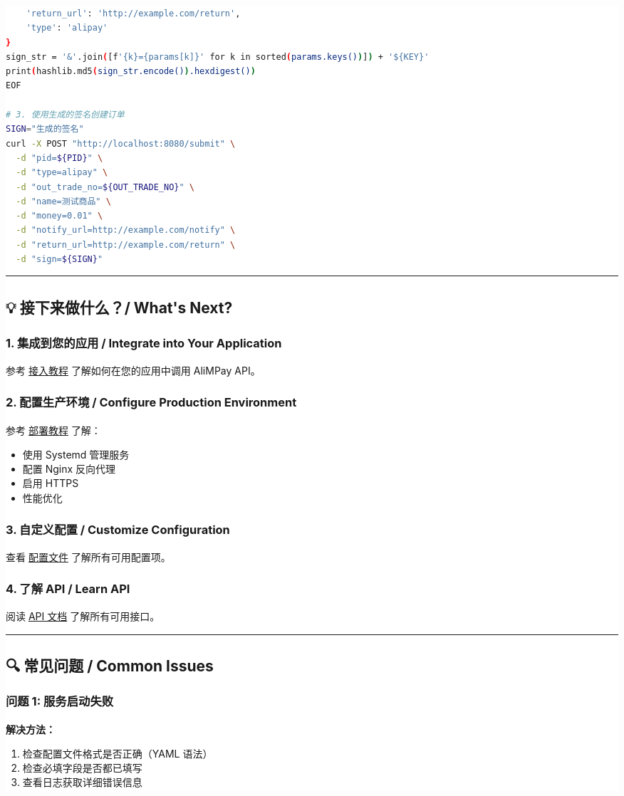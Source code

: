 ```bash
    'return_url': 'http://example.com/return',
    'type': 'alipay'
}
sign_str = '&'.join([f'{k}={params[k]}' for k in sorted(params.keys())]) + '${KEY}'
print(hashlib.md5(sign_str.encode()).hexdigest())
EOF

# 3. 使用生成的签名创建订单
SIGN="生成的签名"
curl -X POST "http://localhost:8080/submit" \
  -d "pid=${PID}" \
  -d "type=alipay" \
  -d "out_trade_no=${OUT_TRADE_NO}" \
  -d "name=测试商品" \
  -d "money=0.01" \
  -d "notify_url=http://example.com/notify" \
  -d "return_url=http://example.com/return" \
  -d "sign=${SIGN}"
```

---

## 💡 接下来做什么？/ What's Next?

### 1. 集成到您的应用 / Integrate into Your Application

参考 [接入教程](INTEGRATION.md) 了解如何在您的应用中调用 AliMPay API。

### 2. 配置生产环境 / Configure Production Environment

参考 [部署教程](DEPLOYMENT.md) 了解：
- 使用 Systemd 管理服务
- 配置 Nginx 反向代理
- 启用 HTTPS
- 性能优化

### 3. 自定义配置 / Customize Configuration

查看 [配置文件](../configs/config.example.yaml) 了解所有可用配置项。

### 4. 了解 API / Learn API

阅读 [API 文档](API.md) 了解所有可用接口。

---

## 🔍 常见问题 / Common Issues

### 问题 1: 服务启动失败

**解决方法：**
1. 检查配置文件格式是否正确（YAML 语法）
2. 检查必填字段是否都已填写
3. 查看日志获取详细错误信息
